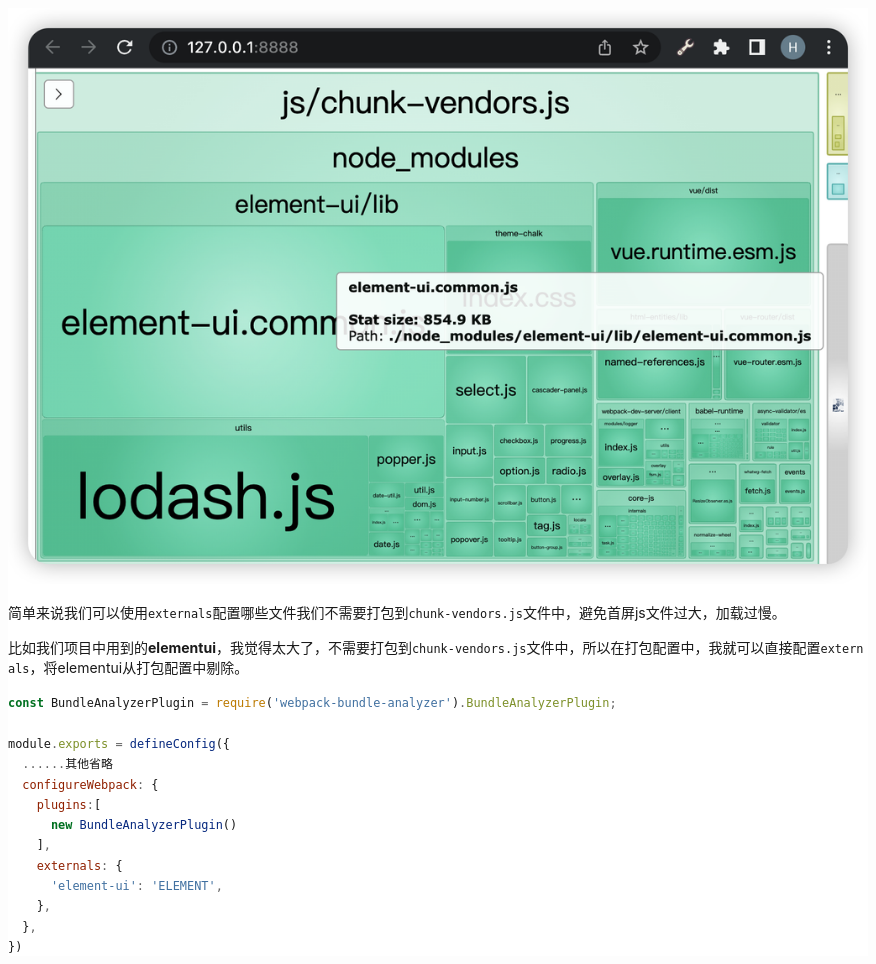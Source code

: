 ![image-20230618153917516](./assets/image-20230618153917516.png)

简单来说我们可以使用`externals`配置哪些文件我们不需要打包到`chunk-vendors.js`文件中，避免首屏js文件过大，加载过慢。

比如我们项目中用到的**elementui**，我觉得太大了，不需要打包到`chunk-vendors.js`文件中，所以在打包配置中，我就可以直接配置`externals`，将elementui从打包配置中剔除。

```javascript
const BundleAnalyzerPlugin = require('webpack-bundle-analyzer').BundleAnalyzerPlugin;

module.exports = defineConfig({
  ......其他省略
  configureWebpack: {
    plugins:[
      new BundleAnalyzerPlugin()
    ],
    externals: {
      'element-ui': 'ELEMENT',
    },
  },
})
```

